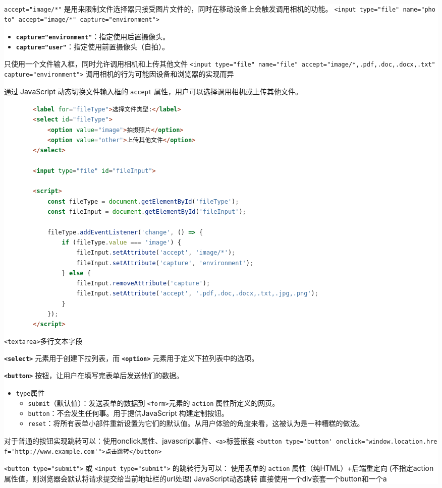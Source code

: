 `accept="image/*"` 是用来限制文件选择器只接受图片文件的，同时在移动设备上会触发调用相机的功能。
`<input type="file" name="photo" accept="image/*" capture="environment">`

- **`capture="environment"`**：指定使用后置摄像头。
- **`capture="user"`**：指定使用前置摄像头（自拍）。

只使用一个文件输入框，同时允许调用相机和上传其他文件
`<input type="file" name="file" accept="image/*,.pdf,.doc,.docx,.txt" capture="environment">`
调用相机的行为可能因设备和浏览器的实现而异

通过 JavaScript 动态切换文件输入框的 `accept` 属性，用户可以选择调用相机或上传其他文件。

```html
        <label for="fileType">选择文件类型:</label>
        <select id="fileType">
            <option value="image">拍摄照片</option>
            <option value="other">上传其他文件</option>
        </select>

        <input type="file" id="fileInput">

        <script>
            const fileType = document.getElementById('fileType');
            const fileInput = document.getElementById('fileInput');

            fileType.addEventListener('change', () => {
                if (fileType.value === 'image') {
                    fileInput.setAttribute('accept', 'image/*');
                    fileInput.setAttribute('capture', 'environment');
                } else {
                    fileInput.removeAttribute('capture');
                    fileInput.setAttribute('accept', '.pdf,.doc,.docx,.txt,.jpg,.png');
                }
            });
        </script>
```

`<textarea>`多行文本字段

**`<select>`** 元素用于创建下拉列表，而 **`<option>`** 元素用于定义下拉列表中的选项。

**`<button>`** 按钮，让用户在填写完表单后发送他们的数据。

- `type`属性
  - `submit`（默认值）：发送表单的数据到 `<form>`元素的 `action` 属性所定义的网页。
  - `button`：不会发生任何事。用于提供JavaScript 构建定制按钮。
  - `reset`：将所有表单小部件重新设置为它们的默认值。从用户体验的角度来看，这被认为是一种糟糕的做法。

对于普通的按钮实现跳转可以：使用onclick属性、javascript事件、`<a>`标签嵌套
`<button type='button' onclick="window.location.href='http://www.example.com'">点击跳转</button>`

`<button type="submit">` 或 `<input type="submit">` 的跳转行为可以：
使用表单的 `action` 属性（纯HTML）+后端重定向
(不指定action属性值，则浏览器会默认将请求提交给当前地址栏的url处理)
JavaScript动态跳转
直接使用一个div嵌套一个button和一个a
